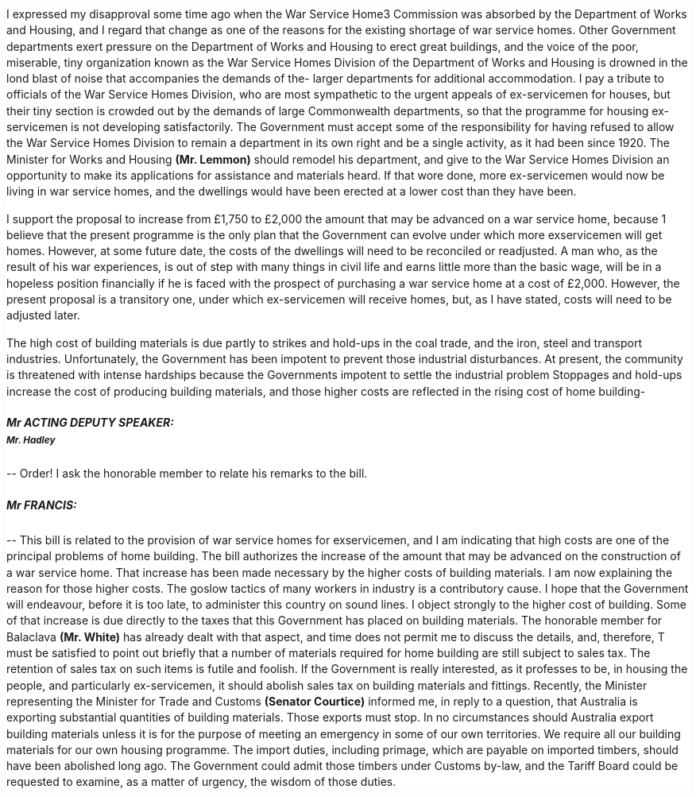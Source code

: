 
I expressed my disapproval some time ago when the War Service Home3 Commission was absorbed by the Department of Works and Housing, and I regard that change as one of the reasons for the existing shortage of war service homes. Other Government departments exert pressure on the Department of Works and Housing to erect great buildings, and the voice of the poor, miserable, tiny organization known as the War Service Homes Division of the Department of Works and Housing is drowned in the lond blast of noise that accompanies the demands of the- larger departments for additional accommodation. I pay a tribute to officials of the War Service Homes Division, who are most sympathetic to the urgent appeals of ex-servicemen for houses, but their tiny section is crowded out by the demands of large Commonwealth departments, so that the programme for housing ex-servicemen is not developing satisfactorily. The Government must accept some of the responsibility for having refused to allow the War Service Homes Division to remain a department in its own right and be a single activity, as it had been since 1920. The Minister for Works and Housing  **(Mr. Lemmon)**  should remodel his department, and give to the War Service Homes Division an opportunity to make its applications for assistance and materials heard. If that wore done, more ex-servicemen  would now be living in war service homes, and the dwellings would have been erected at a lower cost than they have been. 

I support the proposal to increase from £1,750 to £2,000 the amount that may be advanced on a war service home, because 1 believe that the present programme is the only plan that the Government can evolve under which more exservicemen will get homes. However, at some future date, the costs of the dwellings will need to be reconciled or readjusted. A man who, as the result of his war experiences, is out of step with many things in civil life and earns little more than the basic wage, will be in a hopeless position financially if he is faced with the prospect of purchasing a war service home at a cost of £2,000. However, the present proposal is a transitory one, under which ex-servicemen will receive homes, but, as I have stated, costs will need to be adjusted later. 

The high cost of building materials is due partly to strikes and hold-ups in the coal trade, and the iron, steel and transport industries. Unfortunately, the Government has been impotent to prevent those industrial disturbances. At present, the community is threatened with intense hardships because the Governments impotent to settle the industrial problem Stoppages and hold-ups increase the cost of producing building materials,  and those higher costs are reflected in the rising cost of home building- 

##### Mr ACTING DEPUTY SPEAKER:<br><small class="text-muted">Mr. Hadley</small>

-- Order! I ask the honorable member to relate his remarks to the bill. 

##### Mr FRANCIS:

-- This bill is related to the provision of war service homes for exservicemen, and I am indicating that high costs are one of the principal problems of home building. The bill authorizes the increase of the amount that may be advanced on the construction of a war service home. That increase has been made necessary by the higher costs of building materials. I am now explaining the reason for those higher costs. The goslow tactics of many workers in industry is a contributory cause. I hope that the Government will endeavour, before it is too late, to administer this country on sound lines. I object strongly to the higher cost of building. Some of that increase is due directly to the taxes that this Government has placed on building materials. The honorable member for Balaclava  **(Mr. White)**  has already dealt with that aspect, and time does not permit me to discuss the details, and, therefore, T must be satisfied to point out briefly that a number of materials required for home building are still subject to sales tax. The retention of sales tax on such items is futile and foolish. If the Government is really interested, as it professes to be, in housing the people, and particularly ex-servicemen, it should abolish sales tax on building materials and fittings. Recently, the Minister representing the Minister for Trade and Customs  **(Senator Courtice)**  informed me, in reply to a question, that Australia is exporting substantial quantities of building materials. Those exports must stop. In no circumstances should Australia export building materials unless it is for the purpose of meeting an emergency in some of our own territories. We require all our building materials for our own housing programme. The import duties, including primage, which are payable on imported timbers, should have been abolished long ago. The Government could admit those timbers under Customs by-law, and the Tariff Board could be requested to examine, as a matter of urgency, the wisdom of those duties. 
